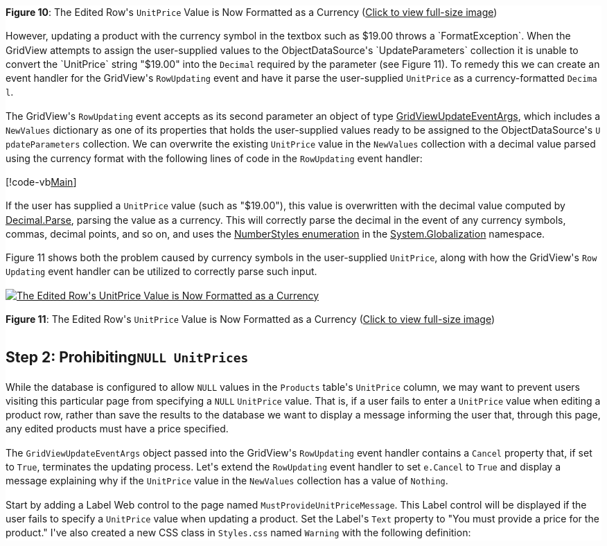 **Figure 10**: The Edited Row's `UnitPrice` Value is Now Formatted as a Currency ([Click to view full-size image](examining-the-events-associated-with-inserting-updating-and-deleting-vb/_static/image30.png))


However, updating a product with the currency symbol in the textbox such as $19.00 throws a `FormatException`. When the GridView attempts to assign the user-supplied values to the ObjectDataSource's `UpdateParameters` collection it is unable to convert the `UnitPrice` string "$19.00" into the `Decimal` required by the parameter (see Figure 11). To remedy this we can create an event handler for the GridView's `RowUpdating` event and have it parse the user-supplied `UnitPrice` as a currency-formatted `Decimal`.

The GridView's `RowUpdating` event accepts as its second parameter an object of type [GridViewUpdateEventArgs](https://msdn.microsoft.com/en-us/library/system.web.ui.webcontrols.gridviewupdateeventargs(VS.80).aspx), which includes a `NewValues` dictionary as one of its properties that holds the user-supplied values ready to be assigned to the ObjectDataSource's `UpdateParameters` collection. We can overwrite the existing `UnitPrice` value in the `NewValues` collection with a decimal value parsed using the currency format with the following lines of code in the `RowUpdating` event handler:


[!code-vb[Main](examining-the-events-associated-with-inserting-updating-and-deleting-vb/samples/sample4.vb)]

If the user has supplied a `UnitPrice` value (such as "$19.00"), this value is overwritten with the decimal value computed by [Decimal.Parse](https://msdn.microsoft.com/en-us/library/system.decimal.parse(VS.80).aspx), parsing the value as a currency. This will correctly parse the decimal in the event of any currency symbols, commas, decimal points, and so on, and uses the [NumberStyles enumeration](https://msdn.microsoft.com/en-US/library/system.globalization.numberstyles(VS.80).aspx) in the [System.Globalization](https://msdn.microsoft.com/en-US/library/abeh092z(VS.80).aspx) namespace.

Figure 11 shows both the problem caused by currency symbols in the user-supplied `UnitPrice`, along with how the GridView's `RowUpdating` event handler can be utilized to correctly parse such input.


[![The Edited Row's UnitPrice Value is Now Formatted as a Currency](examining-the-events-associated-with-inserting-updating-and-deleting-vb/_static/image32.png)](examining-the-events-associated-with-inserting-updating-and-deleting-vb/_static/image31.png)

**Figure 11**: The Edited Row's `UnitPrice` Value is Now Formatted as a Currency ([Click to view full-size image](examining-the-events-associated-with-inserting-updating-and-deleting-vb/_static/image33.png))


## Step 2: Prohibiting`NULL UnitPrices`

While the database is configured to allow `NULL` values in the `Products` table's `UnitPrice` column, we may want to prevent users visiting this particular page from specifying a `NULL` `UnitPrice` value. That is, if a user fails to enter a `UnitPrice` value when editing a product row, rather than save the results to the database we want to display a message informing the user that, through this page, any edited products must have a price specified.

The `GridViewUpdateEventArgs` object passed into the GridView's `RowUpdating` event handler contains a `Cancel` property that, if set to `True`, terminates the updating process. Let's extend the `RowUpdating` event handler to set `e.Cancel` to `True` and display a message explaining why if the `UnitPrice` value in the `NewValues` collection has a value of `Nothing`.

Start by adding a Label Web control to the page named `MustProvideUnitPriceMessage`. This Label control will be displayed if the user fails to specify a `UnitPrice` value when updating a product. Set the Label's `Text` property to "You must provide a price for the product." I've also created a new CSS class in `Styles.css` named `Warning` with the following definition:
